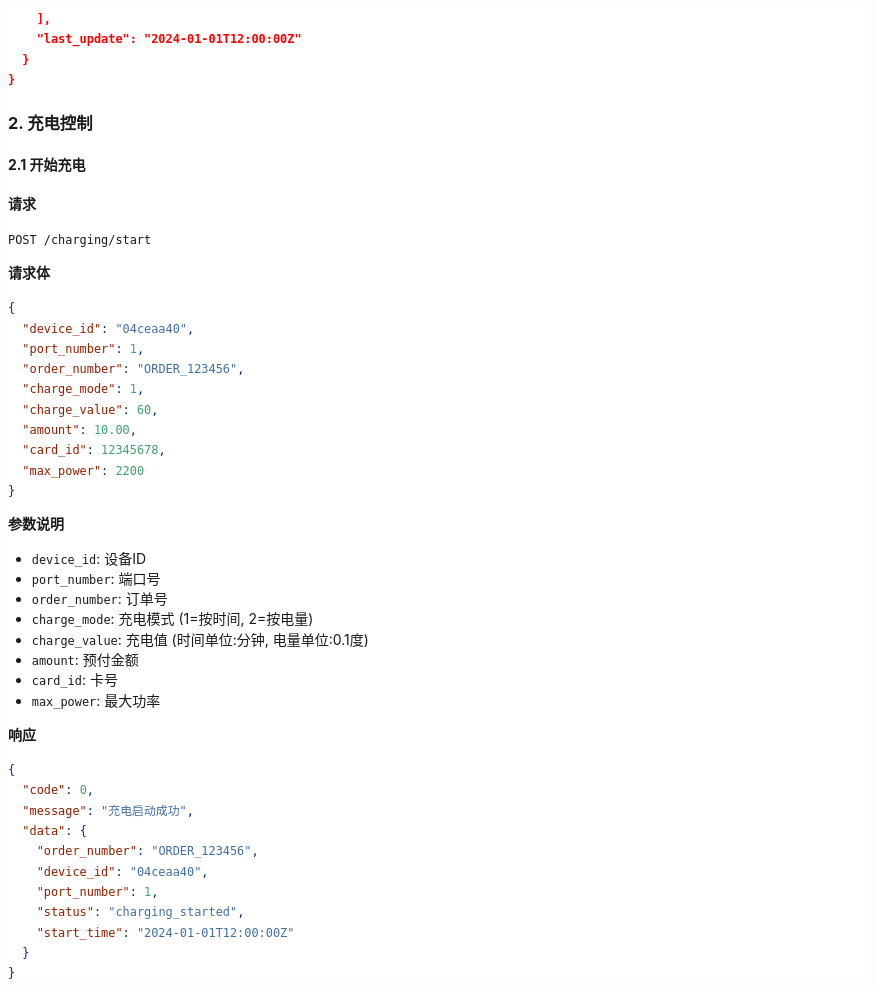 ```json
    ],
    "last_update": "2024-01-01T12:00:00Z"
  }
}
```

### 2. 充电控制

#### 2.1 开始充电

**请求**
```http
POST /charging/start
```

**请求体**
```json
{
  "device_id": "04ceaa40",
  "port_number": 1,
  "order_number": "ORDER_123456",
  "charge_mode": 1,
  "charge_value": 60,
  "amount": 10.00,
  "card_id": 12345678,
  "max_power": 2200
}
```

**参数说明**
- `device_id`: 设备ID
- `port_number`: 端口号
- `order_number`: 订单号
- `charge_mode`: 充电模式 (1=按时间, 2=按电量)
- `charge_value`: 充电值 (时间单位:分钟, 电量单位:0.1度)
- `amount`: 预付金额
- `card_id`: 卡号
- `max_power`: 最大功率

**响应**
```json
{
  "code": 0,
  "message": "充电启动成功",
  "data": {
    "order_number": "ORDER_123456",
    "device_id": "04ceaa40",
    "port_number": 1,
    "status": "charging_started",
    "start_time": "2024-01-01T12:00:00Z"
  }
}
```
